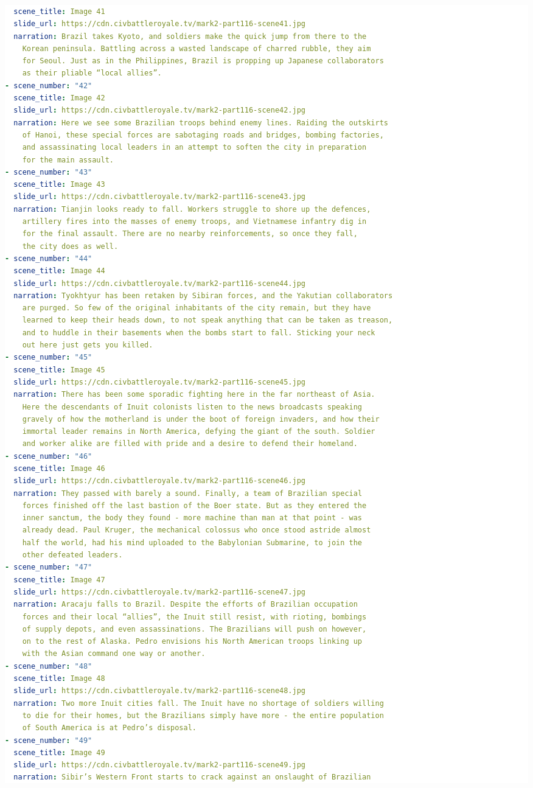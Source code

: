 ```yaml
  scene_title: Image 41
  slide_url: https://cdn.civbattleroyale.tv/mark2-part116-scene41.jpg
  narration: Brazil takes Kyoto, and soldiers make the quick jump from there to the
    Korean peninsula. Battling across a wasted landscape of charred rubble, they aim
    for Seoul. Just as in the Philippines, Brazil is propping up Japanese collaborators
    as their pliable “local allies”.
- scene_number: "42"
  scene_title: Image 42
  slide_url: https://cdn.civbattleroyale.tv/mark2-part116-scene42.jpg
  narration: Here we see some Brazilian troops behind enemy lines. Raiding the outskirts
    of Hanoi, these special forces are sabotaging roads and bridges, bombing factories,
    and assassinating local leaders in an attempt to soften the city in preparation
    for the main assault.
- scene_number: "43"
  scene_title: Image 43
  slide_url: https://cdn.civbattleroyale.tv/mark2-part116-scene43.jpg
  narration: Tianjin looks ready to fall. Workers struggle to shore up the defences,
    artillery fires into the masses of enemy troops, and Vietnamese infantry dig in
    for the final assault. There are no nearby reinforcements, so once they fall,
    the city does as well.
- scene_number: "44"
  scene_title: Image 44
  slide_url: https://cdn.civbattleroyale.tv/mark2-part116-scene44.jpg
  narration: Tyokhtyur has been retaken by Sibiran forces, and the Yakutian collaborators
    are purged. So few of the original inhabitants of the city remain, but they have
    learned to keep their heads down, to not speak anything that can be taken as treason,
    and to huddle in their basements when the bombs start to fall. Sticking your neck
    out here just gets you killed.
- scene_number: "45"
  scene_title: Image 45
  slide_url: https://cdn.civbattleroyale.tv/mark2-part116-scene45.jpg
  narration: There has been some sporadic fighting here in the far northeast of Asia.
    Here the descendants of Inuit colonists listen to the news broadcasts speaking
    gravely of how the motherland is under the boot of foreign invaders, and how their
    immortal leader remains in North America, defying the giant of the south. Soldier
    and worker alike are filled with pride and a desire to defend their homeland.
- scene_number: "46"
  scene_title: Image 46
  slide_url: https://cdn.civbattleroyale.tv/mark2-part116-scene46.jpg
  narration: They passed with barely a sound. Finally, a team of Brazilian special
    forces finished off the last bastion of the Boer state. But as they entered the
    inner sanctum, the body they found - more machine than man at that point - was
    already dead. Paul Kruger, the mechanical colossus who once stood astride almost
    half the world, had his mind uploaded to the Babylonian Submarine, to join the
    other defeated leaders.
- scene_number: "47"
  scene_title: Image 47
  slide_url: https://cdn.civbattleroyale.tv/mark2-part116-scene47.jpg
  narration: Aracaju falls to Brazil. Despite the efforts of Brazilian occupation
    forces and their local “allies”, the Inuit still resist, with rioting, bombings
    of supply depots, and even assassinations. The Brazilians will push on however,
    on to the rest of Alaska. Pedro envisions his North American troops linking up
    with the Asian command one way or another.
- scene_number: "48"
  scene_title: Image 48
  slide_url: https://cdn.civbattleroyale.tv/mark2-part116-scene48.jpg
  narration: Two more Inuit cities fall. The Inuit have no shortage of soldiers willing
    to die for their homes, but the Brazilians simply have more - the entire population
    of South America is at Pedro’s disposal.
- scene_number: "49"
  scene_title: Image 49
  slide_url: https://cdn.civbattleroyale.tv/mark2-part116-scene49.jpg
  narration: Sibir’s Western Front starts to crack against an onslaught of Brazilian
```
